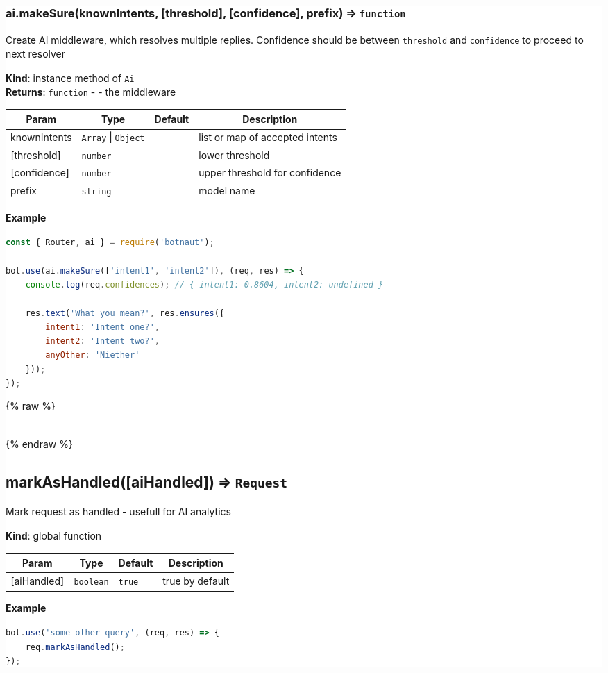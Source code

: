 ### ai.makeSure(knownIntents, [threshold], [confidence], prefix) ⇒ <code>function</code>
Create AI middleware, which resolves multiple replies.
Confidence should be between `threshold` and `confidence` to proceed
to next resolver

**Kind**: instance method of <code>[Ai](#Ai)</code>  
**Returns**: <code>function</code> - - the middleware  

| Param | Type | Default | Description |
| --- | --- | --- | --- |
| knownIntents | <code>Array</code> &#124; <code>Object</code> |  | list or map of accepted intents |
| [threshold] | <code>number</code> | <code></code> | lower threshold |
| [confidence] | <code>number</code> | <code></code> | upper threshold for confidence |
| prefix | <code>string</code> |  | model name |

**Example**  
```javascript
const { Router, ai } = require('botnaut');

bot.use(ai.makeSure(['intent1', 'intent2']), (req, res) => {
    console.log(req.confidences); // { intent1: 0.8604, intent2: undefined }

    res.text('What you mean?', res.ensures({
        intent1: 'Intent one?',
        intent2: 'Intent two?',
        anyOther: 'Niether'
    }));
});
```
{% raw %}<div id="markAsHandled">&nbsp;</div>{% endraw %}

## markAsHandled([aiHandled]) ⇒ <code>Request</code>
Mark request as handled - usefull for AI analytics

**Kind**: global function  

| Param | Type | Default | Description |
| --- | --- | --- | --- |
| [aiHandled] | <code>boolean</code> | <code>true</code> | true by default |

**Example**  
```javascript
bot.use('some other query', (req, res) => {
    req.markAsHandled();
});
```
